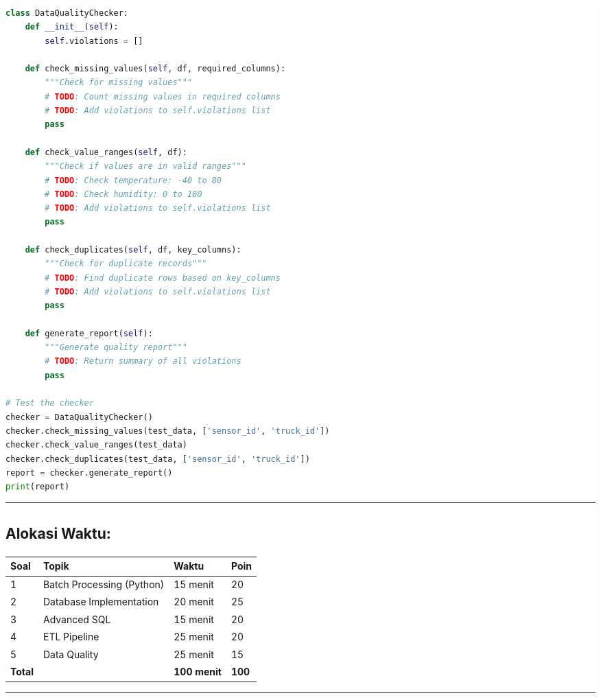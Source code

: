```python
class DataQualityChecker:
    def __init__(self):
        self.violations = []
    
    def check_missing_values(self, df, required_columns):
        """Check for missing values"""
        # TODO: Count missing values in required columns
        # TODO: Add violations to self.violations list
        pass
    
    def check_value_ranges(self, df):
        """Check if values are in valid ranges"""
        # TODO: Check temperature: -40 to 80
        # TODO: Check humidity: 0 to 100
        # TODO: Add violations to self.violations list
        pass
    
    def check_duplicates(self, df, key_columns):
        """Check for duplicate records"""
        # TODO: Find duplicate rows based on key_columns
        # TODO: Add violations to self.violations list
        pass
    
    def generate_report(self):
        """Generate quality report"""
        # TODO: Return summary of all violations
        pass

# Test the checker
checker = DataQualityChecker()
checker.check_missing_values(test_data, ['sensor_id', 'truck_id'])
checker.check_value_ranges(test_data)
checker.check_duplicates(test_data, ['sensor_id', 'truck_id'])
report = checker.generate_report()
print(report)
```

---

## Alokasi Waktu:

| Soal | Topik | Waktu | Poin |
|:---|:---|:---|:---|
| 1 | Batch Processing (Python) | 15 menit | 20 |
| 2 | Database Implementation | 20 menit | 25 |
| 3 | Advanced SQL | 15 menit | 20 |
| 4 | ETL Pipeline | 25 menit | 20 |
| 5 | Data Quality | 25 menit | 15 |
| **Total** | | **100 menit** | **100** |

---